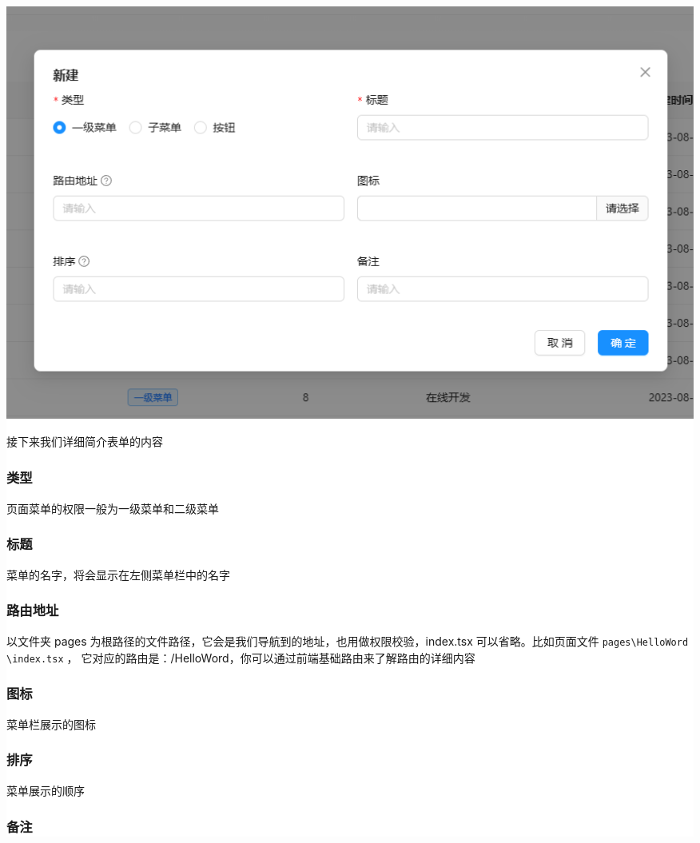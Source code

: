 ![img.png](./img/img2.png)

接下来我们详细简介表单的内容

### 类型

页面菜单的权限一般为一级菜单和二级菜单

### 标题

菜单的名字，将会显示在左侧菜单栏中的名字

### 路由地址

以文件夹 pages 为根路径的文件路径，它会是我们导航到的地址，也用做权限校验，index.tsx 可以省略。比如页面文件 `pages\HelloWord\index.tsx` ， 它对应的路由是：/HelloWord，你可以通过前端基础路由来了解路由的详细内容

### 图标

菜单栏展示的图标

### 排序

菜单展示的顺序

### 备注
